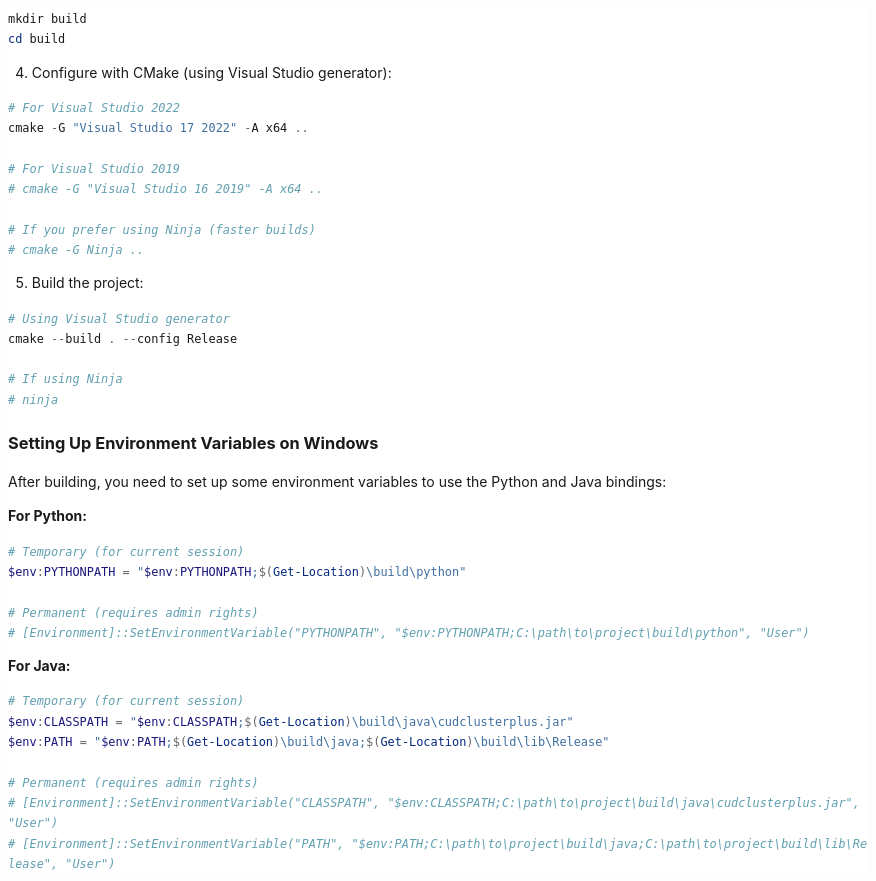 ```powershell
mkdir build
cd build
```

4. Configure with CMake (using Visual Studio generator):

```powershell
# For Visual Studio 2022
cmake -G "Visual Studio 17 2022" -A x64 ..

# For Visual Studio 2019
# cmake -G "Visual Studio 16 2019" -A x64 ..

# If you prefer using Ninja (faster builds)
# cmake -G Ninja ..
```

5. Build the project:

```powershell
# Using Visual Studio generator
cmake --build . --config Release

# If using Ninja
# ninja
```

### Setting Up Environment Variables on Windows

After building, you need to set up some environment variables to use the Python and Java bindings:

**For Python:**

```powershell
# Temporary (for current session)
$env:PYTHONPATH = "$env:PYTHONPATH;$(Get-Location)\build\python"

# Permanent (requires admin rights)
# [Environment]::SetEnvironmentVariable("PYTHONPATH", "$env:PYTHONPATH;C:\path\to\project\build\python", "User")
```

**For Java:**

```powershell
# Temporary (for current session)
$env:CLASSPATH = "$env:CLASSPATH;$(Get-Location)\build\java\cudclusterplus.jar"
$env:PATH = "$env:PATH;$(Get-Location)\build\java;$(Get-Location)\build\lib\Release"

# Permanent (requires admin rights)
# [Environment]::SetEnvironmentVariable("CLASSPATH", "$env:CLASSPATH;C:\path\to\project\build\java\cudclusterplus.jar", "User")
# [Environment]::SetEnvironmentVariable("PATH", "$env:PATH;C:\path\to\project\build\java;C:\path\to\project\build\lib\Release", "User")
```
